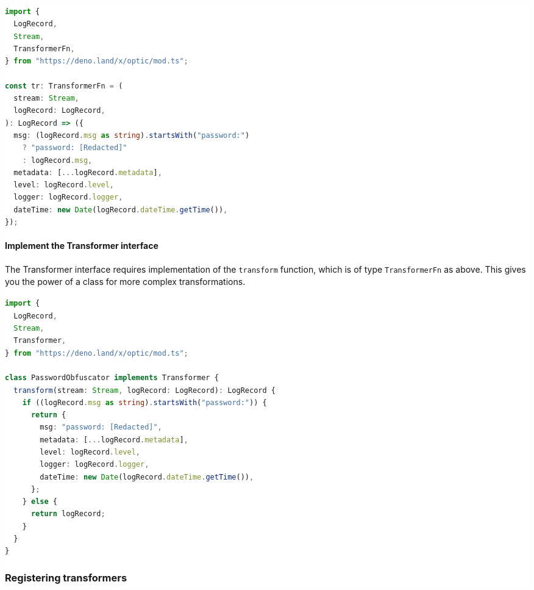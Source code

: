 ```typescript
import {
  LogRecord,
  Stream,
  TransformerFn,
} from "https://deno.land/x/optic/mod.ts";

const tr: TransformerFn = (
  stream: Stream,
  logRecord: LogRecord,
): LogRecord => ({
  msg: (logRecord.msg as string).startsWith("password:")
    ? "password: [Redacted]"
    : logRecord.msg,
  metadata: [...logRecord.metadata],
  level: logRecord.level,
  logger: logRecord.logger,
  dateTime: new Date(logRecord.dateTime.getTime()),
});
```

#### Implement the Transformer interface

The Transformer interface requires implementation of the `transform` function,
which is of type `TransformerFn` as above. This gives you the power of a class
for more complex transformations.

```typescript
import {
  LogRecord,
  Stream,
  Transformer,
} from "https://deno.land/x/optic/mod.ts";

class PasswordObfuscator implements Transformer {
  transform(stream: Stream, logRecord: LogRecord): LogRecord {
    if ((logRecord.msg as string).startsWith("password:")) {
      return {
        msg: "password: [Redacted]",
        metadata: [...logRecord.metadata],
        level: logRecord.level,
        logger: logRecord.logger,
        dateTime: new Date(logRecord.dateTime.getTime()),
      };
    } else {
      return logRecord;
    }
  }
}
```

### Registering transformers
